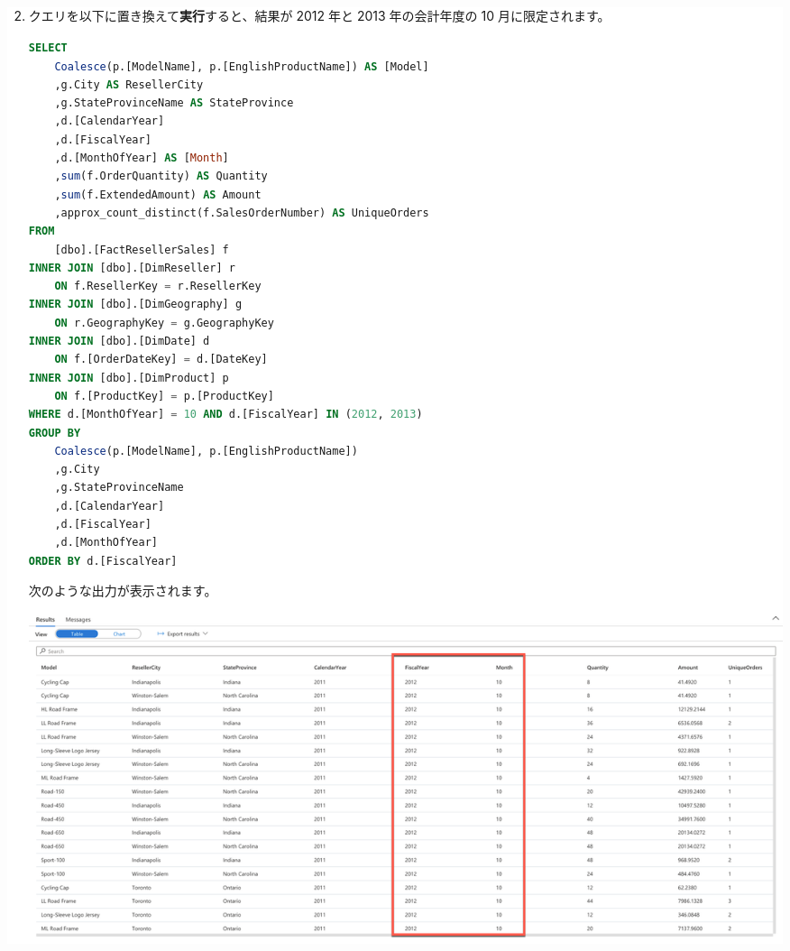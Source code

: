 2. クエリを以下に置き換えて**実行**すると、結果が 2012 年と 2013 年の会計年度の 10 月に限定されます。

    ```sql
    SELECT
        Coalesce(p.[ModelName], p.[EnglishProductName]) AS [Model]
        ,g.City AS ResellerCity
        ,g.StateProvinceName AS StateProvince
        ,d.[CalendarYear]
        ,d.[FiscalYear]
        ,d.[MonthOfYear] AS [Month]
        ,sum(f.OrderQuantity) AS Quantity
        ,sum(f.ExtendedAmount) AS Amount
        ,approx_count_distinct(f.SalesOrderNumber) AS UniqueOrders  
    FROM
        [dbo].[FactResellerSales] f
    INNER JOIN [dbo].[DimReseller] r
        ON f.ResellerKey = r.ResellerKey
    INNER JOIN [dbo].[DimGeography] g
        ON r.GeographyKey = g.GeographyKey
    INNER JOIN [dbo].[DimDate] d
        ON f.[OrderDateKey] = d.[DateKey]
    INNER JOIN [dbo].[DimProduct] p
        ON f.[ProductKey] = p.[ProductKey]
    WHERE d.[MonthOfYear] = 10 AND d.[FiscalYear] IN (2012, 2013)
    GROUP BY
        Coalesce(p.[ModelName], p.[EnglishProductName])
        ,g.City
        ,g.StateProvinceName
        ,d.[CalendarYear]
        ,d.[FiscalYear]
        ,d.[MonthOfYear]
    ORDER BY d.[FiscalYear]
    ```

    次のような出力が表示されます。

    ![テーブルにクエリの結果が表示されています。](media/reseller-query-results-date-filter-synapse.png "Reseller query results with date filter")
